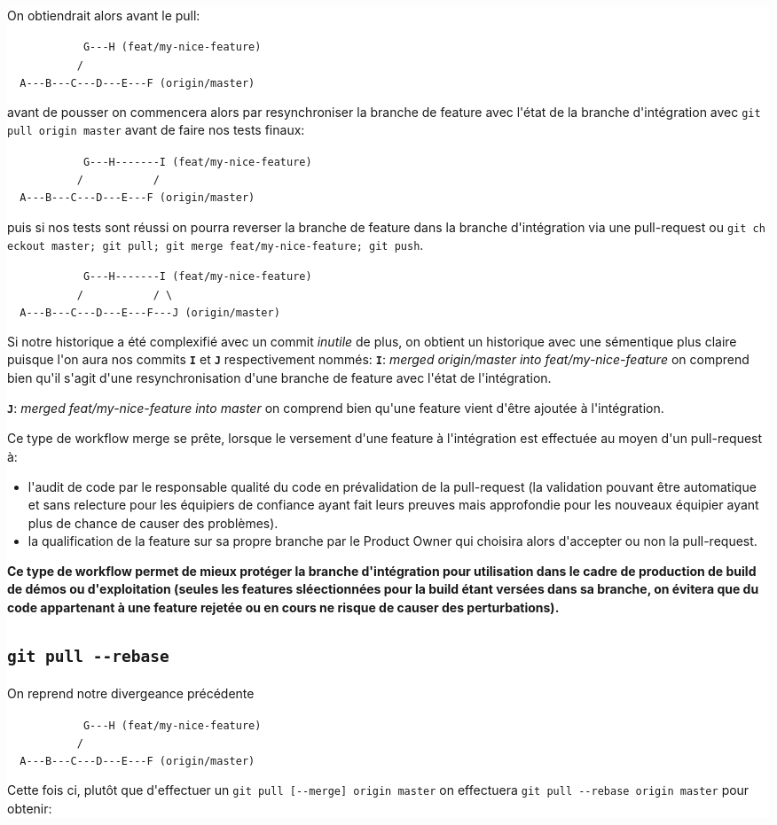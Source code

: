 On obtiendrait alors avant le pull:
```
            G---H (feat/my-nice-feature)
           /
  A---B---C---D---E---F (origin/master)
```

avant de pousser on commencera alors par resynchroniser la branche de feature avec l'état de la branche d'intégration avec `git pull origin master` avant de faire nos tests finaux:
```
            G---H-------I (feat/my-nice-feature)
           /           /
  A---B---C---D---E---F (origin/master)
```

puis si nos tests sont réussi on pourra reverser la branche de feature dans la branche d'intégration via une pull-request ou `git checkout master; git pull; git merge feat/my-nice-feature; git push`.
```
            G---H-------I (feat/my-nice-feature)
           /           / \
  A---B---C---D---E---F---J (origin/master)
```

Si notre historique a été complexifié avec un commit *inutile* de plus, on obtient un historique avec une sémentique plus claire puisque l'on aura nos commits **`I`** et **`J`** respectivement nommés:
**`I`**: *merged origin/master into feat/my-nice-feature* on comprend bien qu'il s'agit d'une resynchronisation d'une branche de feature avec l'état de l'intégration.

**`J`**: *merged feat/my-nice-feature into master* on comprend bien qu'une feature vient d'être ajoutée à l'intégration.

Ce type de workflow merge se prête, lorsque le versement d'une feature à l'intégration est effectuée au moyen d'un pull-request à:
- l'audit de code par le responsable qualité du code en prévalidation de la pull-request (la validation pouvant être automatique et sans relecture pour les équipiers de confiance ayant fait leurs preuves mais approfondie pour les nouveaux équipier ayant plus de chance de causer des problèmes).
- la qualification de la feature sur sa propre branche par le Product Owner qui choisira alors d'accepter ou non la pull-request.

**Ce type de workflow permet de mieux protéger la branche d'intégration pour utilisation dans le cadre de production de build de démos ou d'exploitation (seules les features sléectionnées pour la build étant versées dans sa branche, on évitera que du code appartenant à une feature rejetée ou en cours ne risque de causer des perturbations).**

## `git pull --rebase`

On reprend notre divergeance précédente
```
            G---H (feat/my-nice-feature)
           /
  A---B---C---D---E---F (origin/master)
```

Cette fois ci, plutôt que d'effectuer un `git pull [--merge] origin master` on effectuera `git pull --rebase origin master` pour obtenir:
